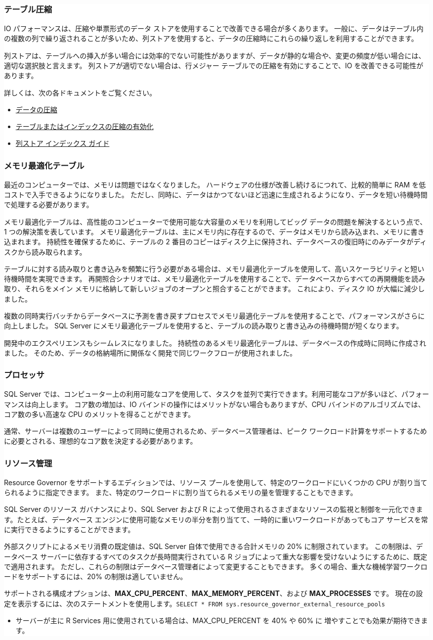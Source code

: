 ### <a name="table-compression"></a>テーブル圧縮

IO パフォーマンスは、圧縮や単票形式のデータ ストアを使用することで改善できる場合が多くあります。 一般に、データはテーブル内の複数の列で繰り返されることが多いため、列ストアを使用すると、データの圧縮時にこれらの繰り返しを利用することができます。

列ストアは、テーブルへの挿入が多い場合には効率的でない可能性がありますが、データが静的な場合や、変更の頻度が低い場合には、適切な選択肢と言えます。 列ストアが適切でない場合は、行メジャー テーブルでの圧縮を有効にすることで、IO を改善できる可能性があります。

詳しくは、次の各ドキュメントをご覧ください。

+ [データの圧縮](../../relational-databases/data-compression/data-compression.md)

+ [テーブルまたはインデックスの圧縮の有効化](../../relational-databases/data-compression/enable-compression-on-a-table-or-index.md)

+ [列ストア インデックス ガイド](../../relational-databases/indexes/columnstore-indexes-overview.md)

### <a name="memory-optimized-tables"></a>メモリ最適化テーブル

最近のコンピューターでは、メモリは問題ではなくなりました。 ハードウェアの仕様が改善し続けるにつれて、比較的簡単に RAM を低コストで入手できるようになりました。 ただし、同時に、データはかつてないほど迅速に生成されるようになり、データを短い待機時間で処理する必要があります。

メモリ最適化テーブルは、高性能のコンピューターで使用可能な大容量のメモリを利用してビッグ データの問題を解決するという点で、1 つの解決策を表しています。 メモリ最適化テーブルは、主にメモリ内に存在するので、データはメモリから読み込まれ、メモリに書き込まれます。 持続性を確保するために、テーブルの 2 番目のコピーはディスク上に保持され、データベースの復旧時にのみデータがディスクから読み取られます。

テーブルに対する読み取りと書き込みを頻繁に行う必要がある場合は、メモリ最適化テーブルを使用して、高いスケーラビリティと短い待機時間を実現できます。  再開照合シナリオでは、メモリ最適化テーブルを使用することで、データベースからすべての再開機能を読み取り、それらをメイン メモリに格納して新しいジョブのオープンと照合することができます。 これにより、ディスク IO が大幅に減少しました。

複数の同時実行バッチからデータベースに予測を書き戻すプロセスでメモリ最適化テーブルを使用することで、パフォーマンスがさらに向上しました。 SQL Server にメモリ最適化テーブルを使用すると、テーブルの読み取りと書き込みの待機時間が短くなります。

開発中のエクスペリエンスもシームレスになりました。 持続性のあるメモリ最適化テーブルは、データベースの作成時に同時に作成されました。 そのため、データの格納場所に関係なく開発で同じワークフローが使用されました。

### <a name="processor"></a>プロセッサ

SQL Server では、コンピューター上の利用可能なコアを使用して、タスクを並列で実行できます。利用可能なコアが多いほど、パフォーマンスは向上します。 コア数の増加は、IO バインドの操作にはメリットがない場合もありますが、CPU バインドのアルゴリズムでは、コア数の多い高速な CPU のメリットを得ることができます。

通常、サーバーは複数のユーザーによって同時に使用されるため、データベース管理者は、ピーク ワークロード計算をサポートするために必要とされる、理想的なコア数を決定する必要があります。

### <a name="resource-governance"></a>リソース管理

Resource Governor をサポートするエディションでは、リソース プールを使用して、特定のワークロードにいくつかの CPU が割り当てられるように指定できます。 また、特定のワークロードに割り当てられるメモリの量を管理することもできます。

SQL Server のリソース ガバナンスにより、SQL Server および R によって使用されるさまざまなリソースの監視と制御を一元化できます。たとえば、データベース エンジンに使用可能なメモリの半分を割り当てて、一時的に重いワークロードがあってもコア サービスを常に実行できるようにすることができます。

外部スクリプトによるメモリ消費の既定値は、SQL Server 自体で使用できる合計メモリの 20% に制限されています。 この制限は、データベース サーバーに依存するすべてのタスクが長時間実行されている R ジョブによって重大な影響を受けないようにするために、既定で適用されます。 ただし、これらの制限はデータベース管理者によって変更することもできます。 多くの場合、重大な機械学習ワークロードをサポートするには、20% の制限は適していません。

サポートされる構成オプションは、**MAX_CPU_PERCENT**、**MAX_MEMORY_PERCENT**、および **MAX_PROCESSES** です。 現在の設定を表示するには、次のステートメントを使用します。`SELECT * FROM sys.resource_governor_external_resource_pools`

-  サーバーが主に R Services 用に使用されている場合は、MAX_CPU_PERCENT を 40% や 60% に 増やすことでも効果が期待できます。

